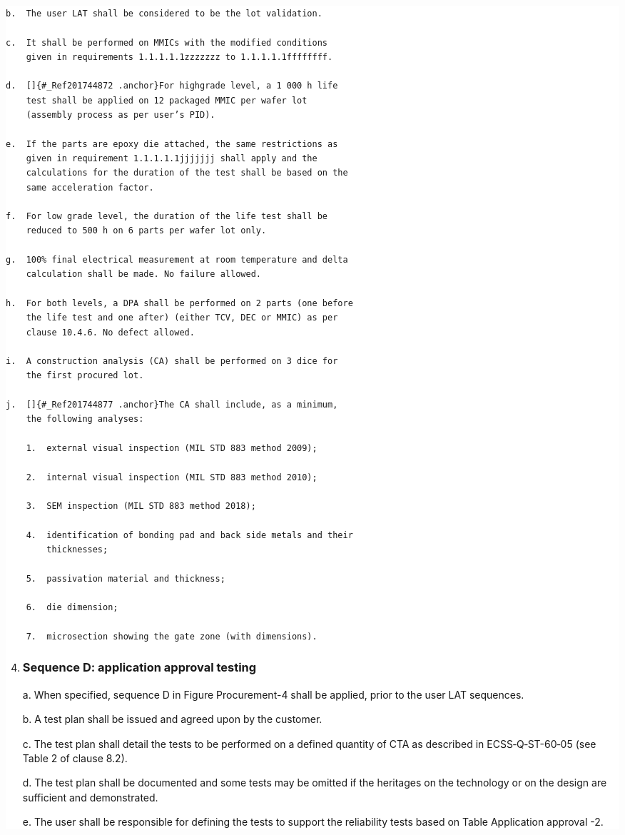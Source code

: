     b.  The user LAT shall be considered to be the lot validation.

    c.  It shall be performed on MMICs with the modified conditions
        given in requirements 1.1.1.1.1zzzzzzz to 1.1.1.1.1ffffffff.

    d.  []{#_Ref201744872 .anchor}For high­grade level, a 1 000 h life
        test shall be applied on 12 packaged MMIC per wafer lot
        (assembly process as per user’s PID).

    e.  If the parts are epoxy die attached, the same restrictions as
        given in requirement 1.1.1.1.1jjjjjjj shall apply and the
        calculations for the duration of the test shall be based on the
        same acceleration factor.

    f.  For low grade level, the duration of the life test shall be
        reduced to 500 h on 6 parts per wafer lot only.

    g.  100% final electrical measurement at room temperature and delta
        calculation shall be made. No failure allowed.

    h.  For both levels, a DPA shall be performed on 2 parts (one before
        the life test and one after) (either TCV, DEC or MMIC) as per
        clause 10.4.6. No defect allowed.

    i.  A construction analysis (CA) shall be performed on 3 dice for
        the first procured lot.

    j.  []{#_Ref201744877 .anchor}The CA shall include, as a minimum,
        the following analyses:

        1.  external visual inspection (MIL STD 883 method 2009);

        2.  internal visual inspection (MIL STD 883 method 2010);

        3.  SEM inspection (MIL STD 883 method 2018);

        4.  identification of bonding pad and back side metals and their
            thicknesses;

        5.  passivation material and thickness;

        6.  die dimension;

        7.  micro­section showing the gate zone (with dimensions).

4.  ### Sequence D: application approval testing

    a.  When specified, sequence D in Figure Procurement-4 shall be
        applied, prior to the user LAT sequences.

    b.  A test plan shall be issued and agreed upon by the customer.

    c.  The test plan shall detail the tests to be performed on a
        defined quantity of CTA as described in ECSS‑Q‑ST-60‑05 (see
        Table 2 of clause 8.2).

    d.  The test plan shall be documented and some tests may be omitted
        if the heritages on the technology or on the design are
        sufficient and demonstrated.

    e.  The user shall be responsible for defining the tests to support
        the reliability tests based on Table Application approval -2.
